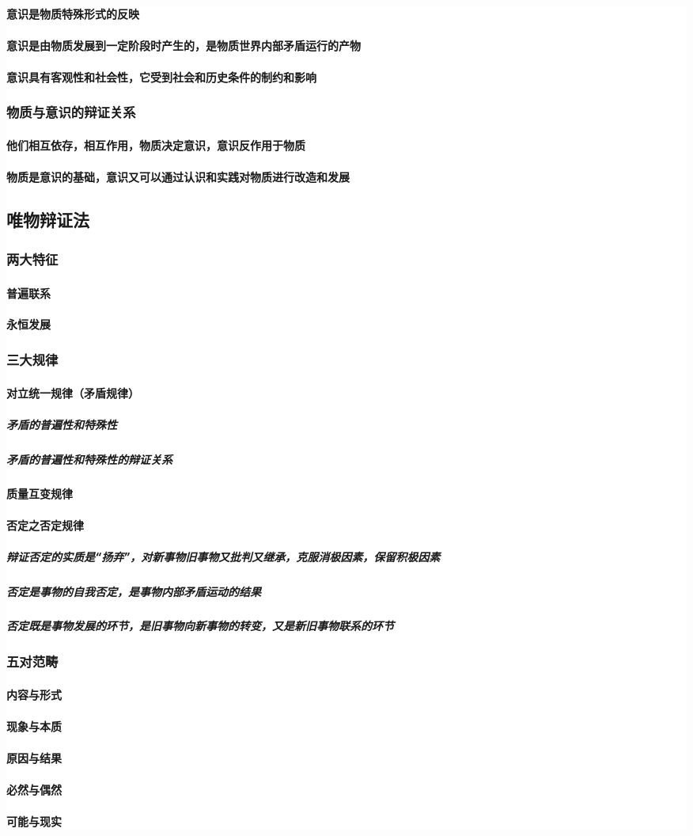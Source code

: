 #### 意识是物质特殊形式的反映

#### 意识是由物质发展到一定阶段时产生的，是物质世界内部矛盾运行的产物

#### 意识具有客观性和社会性，它受到社会和历史条件的制约和影响

### 物质与意识的辩证关系

#### 他们相互依存，相互作用，物质决定意识，意识反作用于物质

#### 物质是意识的基础，意识又可以通过认识和实践对物质进行改造和发展

## 唯物辩证法

### 两大特征

#### 普遍联系

#### 永恒发展

### 三大规律

#### 对立统一规律（矛盾规律）

##### 矛盾的普遍性和特殊性

##### 矛盾的普遍性和特殊性的辩证关系

##### 

#### 质量互变规律

#### 否定之否定规律

##### 辩证否定的实质是“扬弃”，对新事物旧事物又批判又继承，克服消极因素，保留积极因素

##### 否定是事物的自我否定，是事物内部矛盾运动的结果

##### 否定既是事物发展的环节，是旧事物向新事物的转变，又是新旧事物联系的环节

### 五对范畴

#### 内容与形式

#### 现象与本质

#### 原因与结果

#### 必然与偶然

#### 可能与现实

